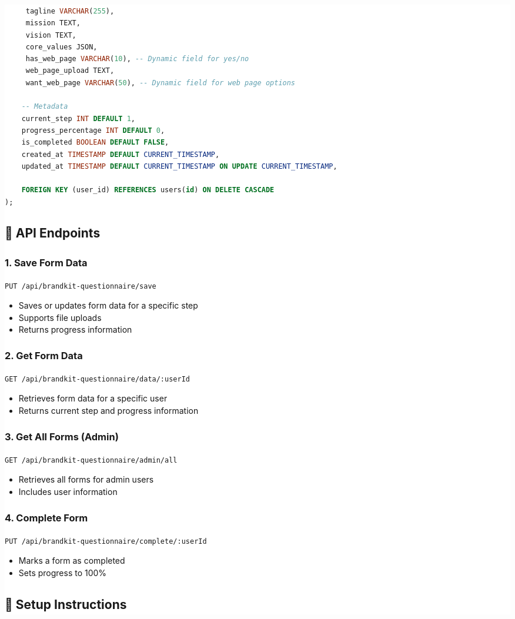 ```sql
     tagline VARCHAR(255),
     mission TEXT,
     vision TEXT,
     core_values JSON,
     has_web_page VARCHAR(10), -- Dynamic field for yes/no
     web_page_upload TEXT,
     want_web_page VARCHAR(50), -- Dynamic field for web page options
    
    -- Metadata
    current_step INT DEFAULT 1,
    progress_percentage INT DEFAULT 0,
    is_completed BOOLEAN DEFAULT FALSE,
    created_at TIMESTAMP DEFAULT CURRENT_TIMESTAMP,
    updated_at TIMESTAMP DEFAULT CURRENT_TIMESTAMP ON UPDATE CURRENT_TIMESTAMP,
    
    FOREIGN KEY (user_id) REFERENCES users(id) ON DELETE CASCADE
);
```

## 🔌 API Endpoints

### 1. Save Form Data
```
PUT /api/brandkit-questionnaire/save
```
- Saves or updates form data for a specific step
- Supports file uploads
- Returns progress information

### 2. Get Form Data
```
GET /api/brandkit-questionnaire/data/:userId
```
- Retrieves form data for a specific user
- Returns current step and progress information

### 3. Get All Forms (Admin)
```
GET /api/brandkit-questionnaire/admin/all
```
- Retrieves all forms for admin users
- Includes user information

### 4. Complete Form
```
PUT /api/brandkit-questionnaire/complete/:userId
```
- Marks a form as completed
- Sets progress to 100%

## 🚀 Setup Instructions
